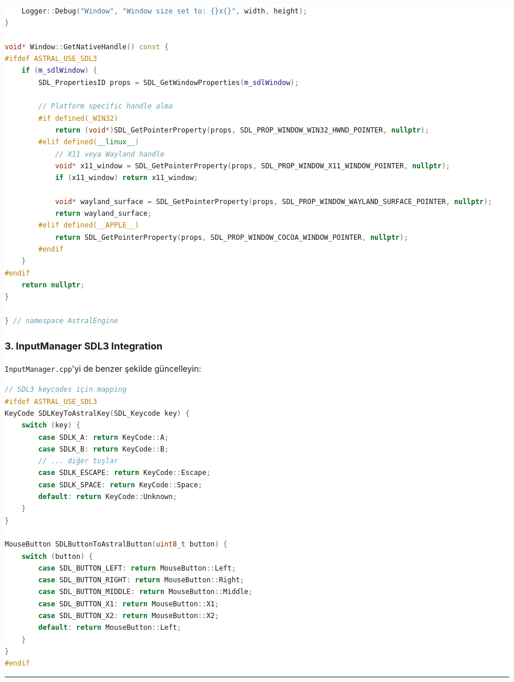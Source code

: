 ```cpp
    Logger::Debug("Window", "Window size set to: {}x{}", width, height);
}

void* Window::GetNativeHandle() const {
#ifdef ASTRAL_USE_SDL3
    if (m_sdlWindow) {
        SDL_PropertiesID props = SDL_GetWindowProperties(m_sdlWindow);
        
        // Platform specific handle alma
        #if defined(_WIN32)
            return (void*)SDL_GetPointerProperty(props, SDL_PROP_WINDOW_WIN32_HWND_POINTER, nullptr);
        #elif defined(__linux__)
            // X11 veya Wayland handle
            void* x11_window = SDL_GetPointerProperty(props, SDL_PROP_WINDOW_X11_WINDOW_POINTER, nullptr);
            if (x11_window) return x11_window;
            
            void* wayland_surface = SDL_GetPointerProperty(props, SDL_PROP_WINDOW_WAYLAND_SURFACE_POINTER, nullptr);
            return wayland_surface;
        #elif defined(__APPLE__)
            return SDL_GetPointerProperty(props, SDL_PROP_WINDOW_COCOA_WINDOW_POINTER, nullptr);
        #endif
    }
#endif
    return nullptr;
}

} // namespace AstralEngine
```

### 3. InputManager SDL3 Integration

`InputManager.cpp`'yi de benzer şekilde güncelleyin:

```cpp
// SDL3 keycodes için mapping
#ifdef ASTRAL_USE_SDL3
KeyCode SDLKeyToAstralKey(SDL_Keycode key) {
    switch (key) {
        case SDLK_A: return KeyCode::A;
        case SDLK_B: return KeyCode::B;
        // ... diğer tuşlar
        case SDLK_ESCAPE: return KeyCode::Escape;
        case SDLK_SPACE: return KeyCode::Space;
        default: return KeyCode::Unknown;
    }
}

MouseButton SDLButtonToAstralButton(uint8_t button) {
    switch (button) {
        case SDL_BUTTON_LEFT: return MouseButton::Left;
        case SDL_BUTTON_RIGHT: return MouseButton::Right;
        case SDL_BUTTON_MIDDLE: return MouseButton::Middle;
        case SDL_BUTTON_X1: return MouseButton::X1;
        case SDL_BUTTON_X2: return MouseButton::X2;
        default: return MouseButton::Left;
    }
}
#endif
```

---